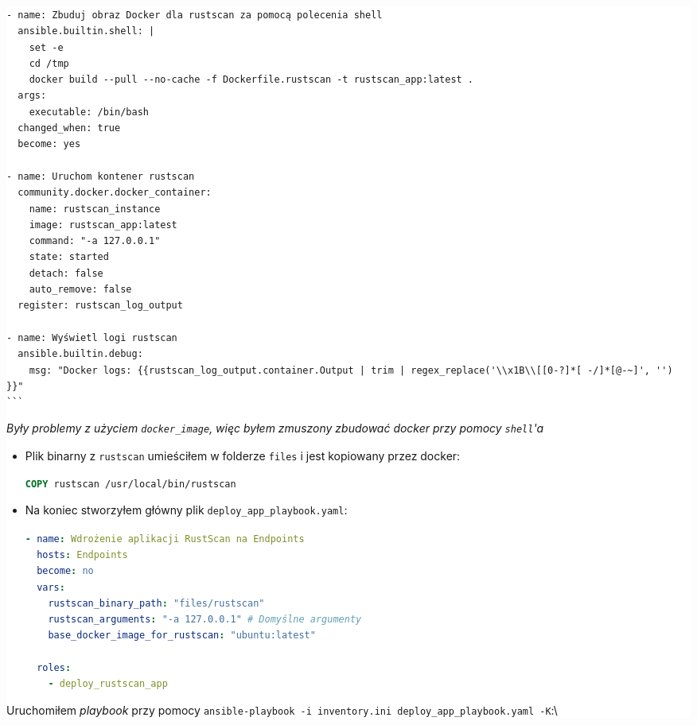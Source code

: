     - name: Zbuduj obraz Docker dla rustscan za pomocą polecenia shell
      ansible.builtin.shell: |
        set -e
        cd /tmp
        docker build --pull --no-cache -f Dockerfile.rustscan -t rustscan_app:latest .
      args:
        executable: /bin/bash
      changed_when: true
      become: yes
    
    - name: Uruchom kontener rustscan
      community.docker.docker_container:
        name: rustscan_instance
        image: rustscan_app:latest
        command: "-a 127.0.0.1"
        state: started
        detach: false 
        auto_remove: false 
      register: rustscan_log_output
    
    - name: Wyświetl logi rustscan
      ansible.builtin.debug:
        msg: "Docker logs: {{rustscan_log_output.container.Output | trim | regex_replace('\\x1B\\[[0-?]*[ -/]*[@-~]', '') }}"
    ```
  *Były problemy z użyciem `docker_image`, więc byłem zmuszony zbudować docker przy pomocy `shell`'a*


- Plik binarny z `rustscan` umieściłem w folderze `files` i jest kopiowany przez docker:
    ```dockerfile
    COPY rustscan /usr/local/bin/rustscan
    ```
- Na koniec stworzyłem główny plik `deploy_app_playbook.yaml`:
    ```yaml
    - name: Wdrożenie aplikacji RustScan na Endpoints
      hosts: Endpoints
      become: no
      vars:
        rustscan_binary_path: "files/rustscan"
        rustscan_arguments: "-a 127.0.0.1" # Domyślne argumenty
        base_docker_image_for_rustscan: "ubuntu:latest"
    
      roles:
        - deploy_rustscan_app
    ```

Uruchomiłem _playbook_ przy pomocy `ansible-playbook -i inventory.ini deploy_app_playbook.yaml -K`:\